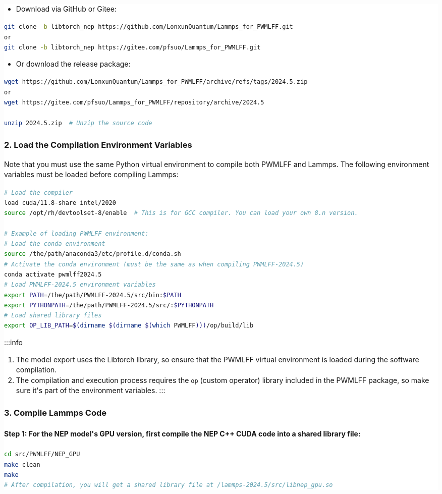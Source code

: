- Download via GitHub or Gitee:
```bash
git clone -b libtorch_nep https://github.com/LonxunQuantum/Lammps_for_PWMLFF.git
or
git clone -b libtorch_nep https://gitee.com/pfsuo/Lammps_for_PWMLFF.git
```

- Or download the release package:
```bash
wget https://github.com/LonxunQuantum/Lammps_for_PWMLFF/archive/refs/tags/2024.5.zip
or
wget https://gitee.com/pfsuo/Lammps_for_PWMLFF/repository/archive/2024.5

unzip 2024.5.zip  # Unzip the source code
```

### 2. Load the Compilation Environment Variables

Note that you must use the same Python virtual environment to compile both PWMLFF and Lammps. The following environment variables must be loaded before compiling Lammps:

```bash
# Load the compiler
load cuda/11.8-share intel/2020
source /opt/rh/devtoolset-8/enable  # This is for GCC compiler. You can load your own 8.n version.

# Example of loading PWMLFF environment:
# Load the conda environment
source /the/path/anaconda3/etc/profile.d/conda.sh
# Activate the conda environment (must be the same as when compiling PWMLFF-2024.5)
conda activate pwmlff2024.5
# Load PWMLFF-2024.5 environment variables
export PATH=/the/path/PWMLFF-2024.5/src/bin:$PATH
export PYTHONPATH=/the/path/PWMLFF-2024.5/src/:$PYTHONPATH
# Load shared library files
export OP_LIB_PATH=$(dirname $(dirname $(which PWMLFF)))/op/build/lib
```

:::info
1. The model export uses the Libtorch library, so ensure that the PWMLFF virtual environment is loaded during the software compilation.
2. The compilation and execution process requires the `op` (custom operator) library included in the PWMLFF package, so make sure it's part of the environment variables.
:::

### 3. Compile Lammps Code

#### Step 1: For the NEP model's GPU version, first compile the NEP C++ CUDA code into a shared library file:
```bash
cd src/PWMLFF/NEP_GPU
make clean
make
# After compilation, you will get a shared library file at /lammps-2024.5/src/libnep_gpu.so
```
